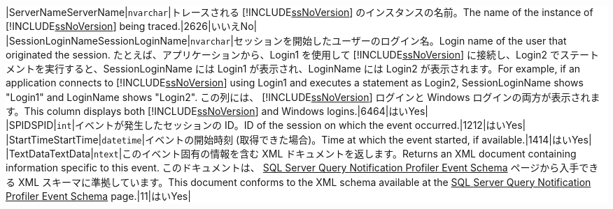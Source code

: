 |<span data-ttu-id="650f7-192">ServerName</span><span class="sxs-lookup"><span data-stu-id="650f7-192">ServerName</span></span>|`nvarchar`|<span data-ttu-id="650f7-193">トレースされる [!INCLUDE[ssNoVersion](../../includes/ssnoversion-md.md)] のインスタンスの名前。</span><span class="sxs-lookup"><span data-stu-id="650f7-193">The name of the instance of [!INCLUDE[ssNoVersion](../../includes/ssnoversion-md.md)] being traced.</span></span>|<span data-ttu-id="650f7-194">26</span><span class="sxs-lookup"><span data-stu-id="650f7-194">26</span></span>|<span data-ttu-id="650f7-195">いいえ</span><span class="sxs-lookup"><span data-stu-id="650f7-195">No</span></span>|  
|<span data-ttu-id="650f7-196">SessionLoginName</span><span class="sxs-lookup"><span data-stu-id="650f7-196">SessionLoginName</span></span>|`nvarchar`|<span data-ttu-id="650f7-197">セッションを開始したユーザーのログイン名。</span><span class="sxs-lookup"><span data-stu-id="650f7-197">Login name of the user that originated the session.</span></span> <span data-ttu-id="650f7-198">たとえば、アプリケーションから、Login1 を使用して [!INCLUDE[ssNoVersion](../../includes/ssnoversion-md.md)] に接続し、Login2 でステートメントを実行すると、SessionLoginName には Login1 が表示され、LoginName には Login2 が表示されます。</span><span class="sxs-lookup"><span data-stu-id="650f7-198">For example, if an application connects to [!INCLUDE[ssNoVersion](../../includes/ssnoversion-md.md)] using Login1 and executes a statement as Login2, SessionLoginName shows "Login1" and LoginName shows "Login2".</span></span> <span data-ttu-id="650f7-199">この列には、 [!INCLUDE[ssNoVersion](../../includes/ssnoversion-md.md)] ログインと Windows ログインの両方が表示されます。</span><span class="sxs-lookup"><span data-stu-id="650f7-199">This column displays both [!INCLUDE[ssNoVersion](../../includes/ssnoversion-md.md)] and Windows logins.</span></span>|<span data-ttu-id="650f7-200">64</span><span class="sxs-lookup"><span data-stu-id="650f7-200">64</span></span>|<span data-ttu-id="650f7-201">はい</span><span class="sxs-lookup"><span data-stu-id="650f7-201">Yes</span></span>|  
|<span data-ttu-id="650f7-202">SPID</span><span class="sxs-lookup"><span data-stu-id="650f7-202">SPID</span></span>|`int`|<span data-ttu-id="650f7-203">イベントが発生したセッションの ID。</span><span class="sxs-lookup"><span data-stu-id="650f7-203">ID of the session on which the event occurred.</span></span>|<span data-ttu-id="650f7-204">12</span><span class="sxs-lookup"><span data-stu-id="650f7-204">12</span></span>|<span data-ttu-id="650f7-205">はい</span><span class="sxs-lookup"><span data-stu-id="650f7-205">Yes</span></span>|  
|<span data-ttu-id="650f7-206">StartTime</span><span class="sxs-lookup"><span data-stu-id="650f7-206">StartTime</span></span>|`datetime`|<span data-ttu-id="650f7-207">イベントの開始時刻 (取得できた場合)。</span><span class="sxs-lookup"><span data-stu-id="650f7-207">Time at which the event started, if available.</span></span>|<span data-ttu-id="650f7-208">14</span><span class="sxs-lookup"><span data-stu-id="650f7-208">14</span></span>|<span data-ttu-id="650f7-209">はい</span><span class="sxs-lookup"><span data-stu-id="650f7-209">Yes</span></span>|  
|<span data-ttu-id="650f7-210">TextData</span><span class="sxs-lookup"><span data-stu-id="650f7-210">TextData</span></span>|`ntext`|<span data-ttu-id="650f7-211">このイベント固有の情報を含む XML ドキュメントを返します。</span><span class="sxs-lookup"><span data-stu-id="650f7-211">Returns an XML document containing information specific to this event.</span></span> <span data-ttu-id="650f7-212">このドキュメントは、 [SQL Server Query Notification Profiler Event Schema](https://go.microsoft.com/fwlink/?LinkId=63331) ページから入手できる XML スキーマに準拠しています。</span><span class="sxs-lookup"><span data-stu-id="650f7-212">This document conforms to the XML schema available at the [SQL Server Query Notification Profiler Event Schema](https://go.microsoft.com/fwlink/?LinkId=63331) page.</span></span>|<span data-ttu-id="650f7-213">1</span><span class="sxs-lookup"><span data-stu-id="650f7-213">1</span></span>|<span data-ttu-id="650f7-214">はい</span><span class="sxs-lookup"><span data-stu-id="650f7-214">Yes</span></span>|  
  
  
